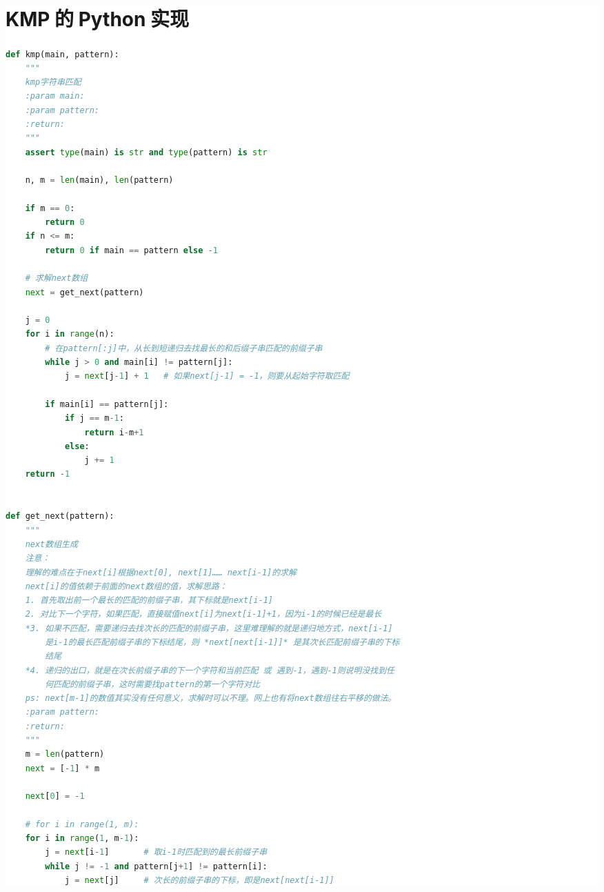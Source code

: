 # KMP 的 Python 实现

```python
def kmp(main, pattern):
    """
    kmp字符串匹配
    :param main:
    :param pattern:
    :return:
    """
    assert type(main) is str and type(pattern) is str

    n, m = len(main), len(pattern)

    if m == 0:
        return 0
    if n <= m:
        return 0 if main == pattern else -1

    # 求解next数组
    next = get_next(pattern)

    j = 0
    for i in range(n):
        # 在pattern[:j]中，从长到短递归去找最长的和后缀子串匹配的前缀子串
        while j > 0 and main[i] != pattern[j]:
            j = next[j-1] + 1   # 如果next[j-1] = -1，则要从起始字符取匹配

        if main[i] == pattern[j]:
            if j == m-1:
                return i-m+1
            else:
                j += 1
    return -1


def get_next(pattern):
    """
    next数组生成
    注意：
    理解的难点在于next[i]根据next[0], next[1]…… next[i-1]的求解
    next[i]的值依赖于前面的next数组的值，求解思路：
    1. 首先取出前一个最长的匹配的前缀子串，其下标就是next[i-1]
    2. 对比下一个字符，如果匹配，直接赋值next[i]为next[i-1]+1，因为i-1的时候已经是最长
    *3. 如果不匹配，需要递归去找次长的匹配的前缀子串，这里难理解的就是递归地方式，next[i-1]
        是i-1的最长匹配前缀子串的下标结尾，则 *next[next[i-1]]* 是其次长匹配前缀子串的下标
        结尾
    *4. 递归的出口，就是在次长前缀子串的下一个字符和当前匹配 或 遇到-1，遇到-1则说明没找到任
        何匹配的前缀子串，这时需要找pattern的第一个字符对比
    ps: next[m-1]的数值其实没有任何意义，求解时可以不理。网上也有将next数组往右平移的做法。
    :param pattern:
    :return:
    """
    m = len(pattern)
    next = [-1] * m

    next[0] = -1

    # for i in range(1, m):
    for i in range(1, m-1):
        j = next[i-1]       # 取i-1时匹配到的最长前缀子串
        while j != -1 and pattern[j+1] != pattern[i]:
            j = next[j]     # 次长的前缀子串的下标，即是next[next[i-1]]
```